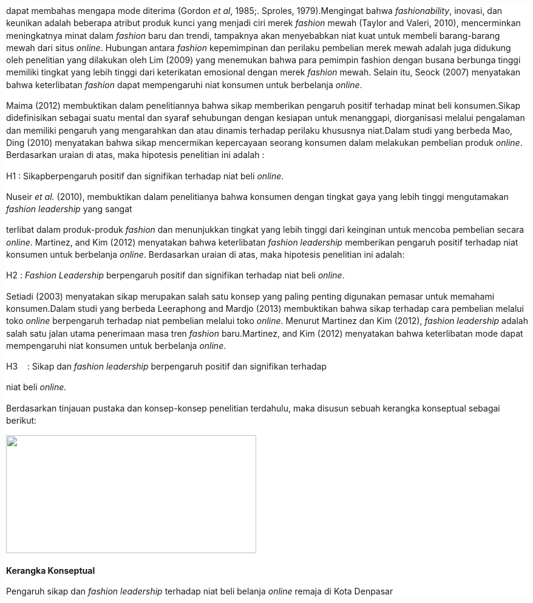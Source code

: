 <p><span class="font6">dapat membahas mengapa mode diterima (Gordon </span><span class="font6" style="font-style:italic;">et al</span><span class="font6">, 1985;. Sproles, 1979).Mengingat bahwa </span><span class="font6" style="font-style:italic;">fashionability</span><span class="font6">, inovasi, dan keunikan adalah beberapa atribut produk kunci yang menjadi ciri merek </span><span class="font6" style="font-style:italic;">fashion</span><span class="font6"> mewah (Taylor and Valeri, 2010), mencerminkan meningkatnya minat dalam </span><span class="font6" style="font-style:italic;">fashion</span><span class="font6"> baru dan trendi, tampaknya akan menyebabkan niat kuat untuk membeli barang-barang mewah dari situs </span><span class="font6" style="font-style:italic;">online</span><span class="font6">. Hubungan antara </span><span class="font6" style="font-style:italic;">fashion</span><span class="font6"> kepemimpinan dan perilaku pembelian merek mewah adalah juga didukung oleh penelitian yang dilakukan oleh Lim (2009) yang menemukan bahwa para pemimpin fashion dengan busana berbunga tinggi memiliki tingkat yang lebih tinggi dari keterikatan emosional dengan merek </span><span class="font6" style="font-style:italic;">fashion</span><span class="font6"> mewah. Selain itu, Seock (2007) menyatakan bahwa keterlibatan </span><span class="font6" style="font-style:italic;">fashion</span><span class="font6"> dapat mempengaruhi niat konsumen untuk berbelanja </span><span class="font6" style="font-style:italic;">online</span><span class="font6">.</span></p>
<p><span class="font6">Maima (2012) membuktikan dalam penelitiannya bahwa sikap memberikan pengaruh positif terhadap minat beli konsumen.Sikap didefinisikan sebagai suatu mental dan syaraf sehubungan dengan kesiapan untuk menanggapi, diorganisasi melalui pengalaman dan memiliki pengaruh yang mengarahkan dan atau dinamis terhadap perilaku khususnya niat.Dalam studi yang berbeda Mao, Ding (2010) menyatakan bahwa sikap mencermikan kepercayaan seorang konsumen dalam melakukan pembelian produk </span><span class="font6" style="font-style:italic;">online</span><span class="font6">. Berdasarkan uraian di atas, maka hipotesis penelitian ini adalah :</span></p>
<p><span class="font6">H</span><span class="font3">1 </span><span class="font6">: Sikapberpengaruh positif dan signifikan terhadap niat beli </span><span class="font6" style="font-style:italic;">online</span><span class="font6">.</span></p>
<p><span class="font6">Nuseir </span><span class="font6" style="font-style:italic;">et al.</span><span class="font6"> (2010), membuktikan dalam penelitianya bahwa konsumen dengan tingkat gaya yang lebih tinggi mengutamakan </span><span class="font6" style="font-style:italic;">fashion leadership</span><span class="font6"> yang sangat</span></p>
<p><span class="font6">terlibat dalam produk-produk </span><span class="font6" style="font-style:italic;">fashion</span><span class="font6"> dan menunjukkan tingkat yang lebih tinggi dari keinginan untuk mencoba pembelian secara </span><span class="font6" style="font-style:italic;">online</span><span class="font6">. Martinez, and Kim (2012) menyatakan bahwa keterlibatan </span><span class="font6" style="font-style:italic;">fashion leadership</span><span class="font6"> memberikan pengaruh positif terhadap niat konsumen untuk berbelanja </span><span class="font6" style="font-style:italic;">online</span><span class="font6">. Berdasarkan uraian di atas, maka hipotesis penelitian ini adalah:</span></p>
<p><span class="font6">H</span><span class="font3">2 </span><span class="font6">: </span><span class="font6" style="font-style:italic;">Fashion Leadership</span><span class="font6"> berpengaruh positif dan signifikan terhadap niat beli </span><span class="font6" style="font-style:italic;">online</span><span class="font6">.</span></p>
<p><span class="font6">Setiadi (2003) menyatakan sikap merupakan salah satu konsep yang paling penting digunakan pemasar untuk memahami konsumen.Dalam studi yang berbeda Leeraphong and Mardjo (2013) membuktikan bahwa sikap terhadap cara pembelian melalui toko </span><span class="font6" style="font-style:italic;">online</span><span class="font6"> berpengaruh terhadap niat pembelian melalui toko </span><span class="font6" style="font-style:italic;">online</span><span class="font6">. Menurut Martinez dan Kim (2012), </span><span class="font6" style="font-style:italic;">fashion leadership</span><span class="font6"> adalah salah satu jalan utama penerimaan masa tren </span><span class="font6" style="font-style:italic;">fashion</span><span class="font6"> baru.Martinez, and Kim (2012) menyatakan bahwa keterlibatan mode dapat mempengaruhi niat konsumen untuk berbelanja </span><span class="font6" style="font-style:italic;">online</span><span class="font6">.</span></p>
<p><span class="font6">H</span><span class="font3">3 &nbsp;&nbsp;&nbsp;</span><span class="font6">: Sikap dan </span><span class="font6" style="font-style:italic;">fashion leadership</span><span class="font6"> berpengaruh positif dan signifikan terhadap</span></p>
<p><span class="font6">niat beli </span><span class="font6" style="font-style:italic;">online.</span></p>
<p><span class="font6">Berdasarkan tinjauan pustaka dan konsep-konsep penelitian terdahulu, maka disusun sebuah kerangka konseptual sebagai berikut:</span></p><img src="https://jurnal.harianregional.com/media/18041-1.png" alt="" style="width:309pt;height:145pt;">
<p><span class="font6" style="font-weight:bold;">Kerangka Konseptual</span></p>
<p><span class="font6">Pengaruh sikap dan </span><span class="font6" style="font-style:italic;">fashion leadership</span><span class="font6"> terhadap niat beli belanja </span><span class="font6" style="font-style:italic;">online </span><span class="font6">remaja di Kota Denpasar</span></p>